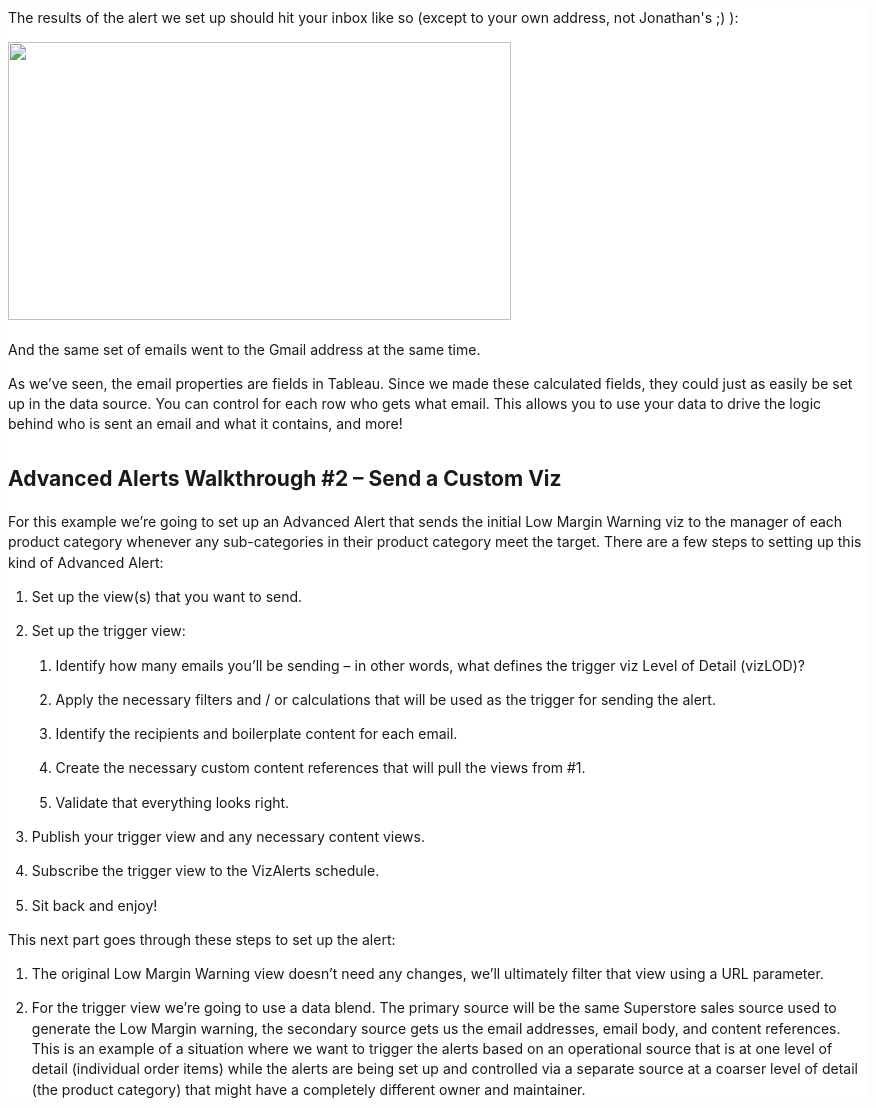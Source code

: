 
The results of the alert we set up should hit your inbox like so (except to your own 
address, not Jonathan's ;) ):

<img src="./media/image15-ug.png" width="503" height="278" />

And the same set of emails went to the Gmail address at the same time.

As we’ve seen, the email properties are fields in Tableau. Since we made
these calculated fields, they could just as easily be set up in the data
source. You can control for each row who gets what email. This allows
you to use your data to drive the logic behind who is sent an email and
what it contains, and more!

Advanced Alerts Walkthrough \#2 – Send a Custom Viz <a id='advanced_alerts_walkthrough__2_–_send_a_custom_viz'></a>
---------------------------------------------------

For this example we’re going to set up an Advanced Alert that sends the
initial Low Margin Warning viz to the manager of each product category
whenever any sub-categories in their product category meet the target.
There are a few steps to setting up this kind of Advanced Alert:

1.  Set up the view(s) that you want to send.

2.  Set up the trigger view:

    1.  Identify how many emails you’ll be sending – in other words,
        what defines the trigger viz Level of Detail (vizLOD)?

    2.  Apply the necessary filters and / or calculations that will be used as the trigger for
        sending the alert.

    3.  Identify the recipients and boilerplate content for each email.

    4.  Create the necessary custom content references that will pull
        the views from \#1.

    5.  Validate that everything looks right.

3.  Publish your trigger view and any necessary content views.

4.  Subscribe the trigger view to the VizAlerts schedule.

5.  Sit back and enjoy!

This next part goes through these steps to set up the alert:

1.  The original Low Margin Warning view doesn’t need any changes, we’ll
    ultimately filter that view using a URL parameter.

2.  For the trigger view we’re going to use a data blend. The primary
    source will be the same Superstore sales source used to generate the
    Low Margin warning, the secondary source gets us the email
    addresses, email body, and content references. This is an example of
    a situation where we want to trigger the alerts based on an
    operational source that is at one level of detail (individual
    order items) while the alerts are being set up and controlled via a
    separate source at a coarser level of detail (the product category)
    that might have a completely different owner and maintainer.  
      